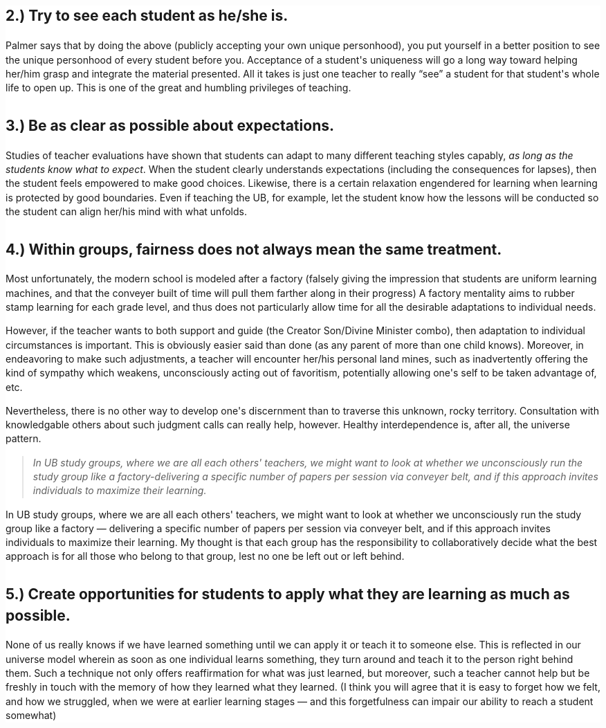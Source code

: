 ## 2.) Try to see each student as he/she is.

Palmer says that by doing the above (publicly accepting your own unique personhood), you put yourself in a better position to see the unique personhood of every student before you. Acceptance of a student's uniqueness will go a long way toward helping her/him grasp and integrate the material presented. All it takes is just one teacher to really “see” a student for that student's whole life to open up. This is one of the great and humbling privileges of teaching.

## 3.) Be as clear as possible about expectations.

Studies of teacher evaluations have shown that students can adapt to many different teaching styles capably, _as long as the students know what to expect_. When the student clearly understands expectations (including the consequences for lapses), then the student feels empowered to make good choices. Likewise, there is a certain relaxation engendered for learning when learning is protected by good boundaries. Even if teaching the UB, for example, let the student know how the lessons will be conducted so the student can align her/his mind with what unfolds.

## 4.) Within groups, fairness does not always mean the same treatment.

Most unfortunately, the modern school is modeled after a factory (falsely giving the impression that students are uniform learning machines, and that the conveyer built of time will pull them farther along in their progress) A factory mentality aims to rubber stamp learning for each grade level, and thus does not particularly allow time for all the desirable adaptations to individual needs.

However, if the teacher wants to both support and guide (the Creator Son/Divine Minister combo), then adaptation to individual circumstances is important. This is obviously easier said than done (as any parent of more than one child knows). Moreover, in endeavoring to make such adjustments, a teacher will encounter her/his personal land mines, such as inadvertently offering the kind of sympathy which weakens, unconsciously acting out of favoritism, potentially allowing one's self to be taken advantage of, etc.

Nevertheless, there is no other way to develop one's discernment than to traverse this unknown, rocky territory. Consultation with knowledgable others about such judgment calls can really help, however. Healthy interdependence is, after all, the universe pattern.

> _In UB study groups, where we are all each others' teachers, we might want to look at whether we unconsciously run the study group like a factory-delivering a specific number of papers per session via conveyer belt, and if this approach invites individuals to maximize their learning._

In UB study groups, where we are all each others' teachers, we might want to look at whether we unconsciously run the study group like a factory — delivering a specific number of papers per session via conveyer belt, and if this approach invites individuals to maximize their learning. My thought is that each group has the responsibility to collaboratively decide what the best approach is for all those who belong to that group, lest no one be left out or left behind.

## 5.) Create opportunities for students to apply what they are learning as much as possible.

None of us really knows if we have learned something until we can apply it or teach it to someone else. This is reflected in our universe model wherein as soon as one individual learns something, they turn around and teach it to the person right behind them. Such a technique not only offers reaffirmation for what was just learned, but moreover, such a teacher cannot help but be freshly in touch with the memory of how they learned what they learned. (I think you will agree that it is easy to forget how we felt, and how we struggled, when we were at earlier learning stages — and this forgetfulness can impair our ability to reach a student somewhat)
